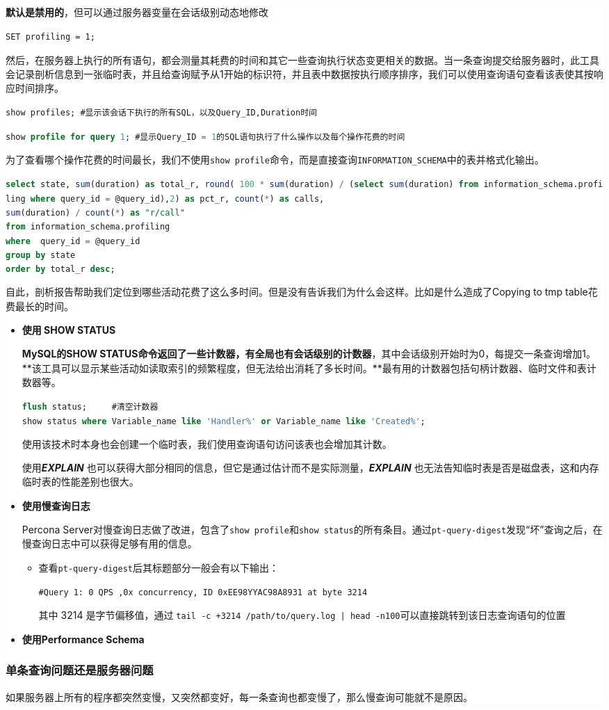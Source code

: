   **默认是禁用的**，但可以通过服务器变量在会话级别动态地修改

  `SET profiling = 1;`

  然后，在服务器上执行的所有语句，都会测量其耗费的时间和其它一些查询执行状态变更相关的数据。当一条查询提交给服务器时，此工具会记录剖析信息到一张临时表，并且给查询赋予从1开始的标识符，并且表中数据按执行顺序排序，我们可以使用查询语句查看该表使其按响应时间排序。

  ```sql
  show profiles; #显示该会话下执行的所有SQL，以及Query_ID,Duration时间
  ```

  ```sql
  show profile for query 1; #显示Query_ID = 1的SQL语句执行了什么操作以及每个操作花费的时间
  ```

  为了查看哪个操作花费的时间最长，我们不使用`show profile`命令，而是直接查询`INFORMATION_SCHEMA`中的表并格式化输出。

  ```sql
  select state, sum(duration) as total_r, round( 100 * sum(duration) / (select sum(duration) from information_schema.profiling where query_id = @query_id),2) as pct_r, count(*) as calls,
  sum(duration) / count(*) as "r/call"
  from information_schema.profiling
  where  query_id = @query_id
  group by state
  order by total_r desc;
  ```

  自此，剖析报告帮助我们定位到哪些活动花费了这么多时间。但是没有告诉我们为什么会这样。比如是什么造成了Copying to tmp table花费最长的时间。

- **使用 SHOW STATUS**

  **MySQL的SHOW STATUS命令返回了一些计数器，有全局也有会话级别的计数器**，其中会话级别开始时为0，每提交一条查询增加1。**该工具可以显示某些活动如读取索引的频繁程度，但无法给出消耗了多长时间。**最有用的计数器包括句柄计数器、临时文件和表计数器等。

  ```sql
  flush status;		#清空计数器
  show status where Variable_name like 'Handler%' or Variable_name like 'Created%';
  ```

  使用该技术时本身也会创建一个临时表，我们使用查询语句访问该表也会增加其计数。

  

  使用***EXPLAIN*** 也可以获得大部分相同的信息，但它是通过估计而不是实际测量，***EXPLAIN*** 也无法告知临时表是否是磁盘表，这和内存临时表的性能差别也很大。

- **使用慢查询日志**

  Percona Server对慢查询日志做了改进，包含了`show profile`和`show status`的所有条目。通过`pt-query-digest`发现“坏”查询之后，在慢查询日志中可以获得足够有用的信息。

  - 查看`pt-query-digest`后其标题部分一般会有以下输出：

    `#Query 1: 0 QPS ,0x concurrency, ID 0xEE98YYAC98A8931 at byte 3214`

    其中 3214 是字节偏移值，通过 `tail -c +3214 /path/to/query.log | head -n100`可以直接跳转到该日志查询语句的位置

- **使用Performance Schema**

### 单条查询问题还是服务器问题

如果服务器上所有的程序都突然变慢，又突然都变好，每一条查询也都变慢了，那么慢查询可能就不是原因。
